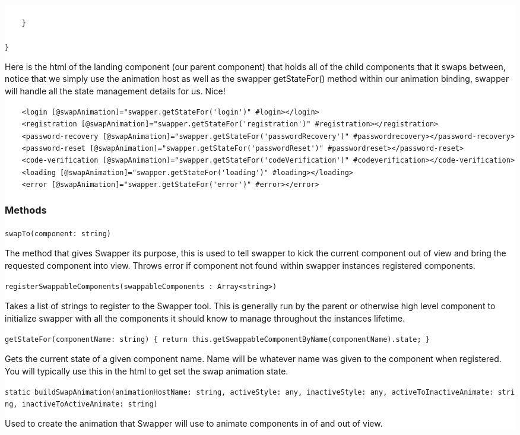 ```

    }

}

```

Here is the html of the landing component (our parent component) that holds all of the child components that it swaps between, notice that we simply use the animation
host as well as the swapper getStateFor() method within our animation binding, swapper will handle all the state management details for us. Nice!

```
    <login [@swapAnimation]="swapper.getStateFor('login')" #login></login>
    <registration [@swapAnimation]="swapper.getStateFor('registration')" #registration></registration>
    <password-recovery [@swapAnimation]="swapper.getStateFor('passwordRecovery')" #passwordrecovery></password-recovery>
    <password-reset [@swapAnimation]="swapper.getStateFor('passwordReset')" #passwordreset></password-reset>
    <code-verification [@swapAnimation]="swapper.getStateFor('codeVerification')" #codeverification></code-verification>
    <loading [@swapAnimation]="swapper.getStateFor('loading')" #loading></loading>
    <error [@swapAnimation]="swapper.getStateFor('error')" #error></error>
```

### Methods

```
swapTo(component: string)
```
The method that gives Swapper its purpose, this is used to tell swapper to kick the current component out of view and bring the requested component into view. Throws error if component not found within swapper instances registered components.

```
registerSwappableComponents(swappableComponents : Array<string>)
```
Takes a list of strings to register to the Swapper tool. 
This is generally run by the parent or otherwise high level component to 
initialize swapper with all the components it should 
know to manage throughout the instances lifetime.

```
getStateFor(componentName: string) { return this.getSwappableComponentByName(componentName).state; }
```
Gets the current state of a given component name. Name will be whatever name was given to the component when registered.
You will typically use this in the html to get set the swap animation state.

```
static buildSwapAnimation(animationHostName: string, activeStyle: any, inactiveStyle: any, activeToInactiveAnimate: string, inactiveToActiveAnimate: string)
```
Used to create the animation that Swapper will use to animate components in of and out of view. 
